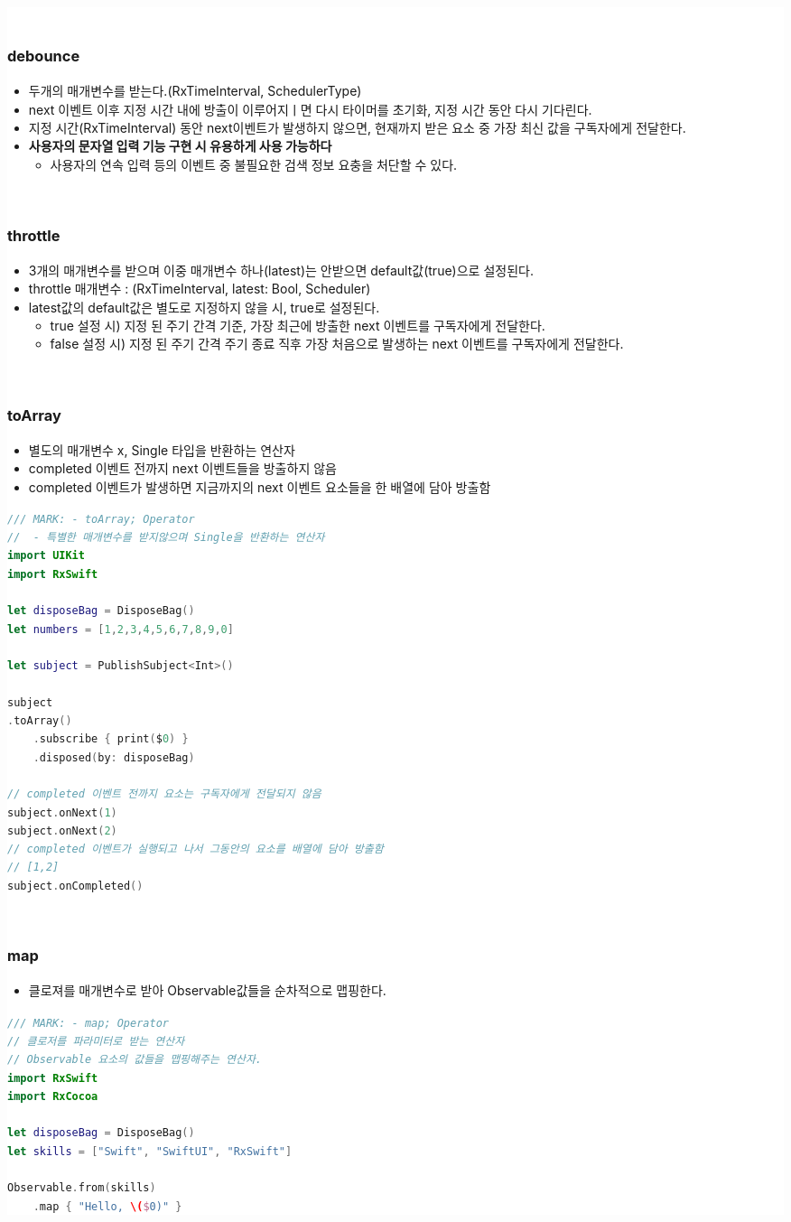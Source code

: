 <br>

### debounce
- 두개의 매개변수를 받는다.(RxTimeInterval, SchedulerType)
- next 이벤트 이후 지정 시간 내에 방출이 이루어지ㅣ면 다시 타이머를 초기화, 지정 시간 동안 다시 기다린다. 
- 지정 시간(RxTimeInterval) 동안 next이벤트가 발생하지 않으면, 현재까지 받은 요소 중 가장 최신 값을 구독자에게 전달한다. 
- **사용자의 문자열 입력 기능 구현 시 유용하게 사용 가능하다**
  - 사용자의 연속 입력 등의 이벤트 중 불필요한 검색 정보 요충을 처단할 수 있다. 
  
<br>

### throttle
- 3개의 매개변수를 받으며 이중 매개변수 하나(latest)는 안받으면 default값(true)으로 설정된다. 
- throttle 매개변수 : (RxTimeInterval, latest: Bool, Scheduler)
- latest값의 default값은 별도로 지정하지 않을 시, true로 설정된다. 
  - true 설정 시) 지정 된 주기 간격 기준, 가장 최근에 방출한 next 이벤트를 구독자에게 전달한다. 
  - false 설정 시) 지정 된 주기 간격 주기 종료 직후 가장 처음으로 발생하는 next 이벤트를 구독자에게 전달한다.
  
<br>

### toArray
- 별도의 매개변수 x, Single 타입을 반환하는 연산자
- completed 이벤트 전까지 next 이벤트들을 방출하지 않음
- completed 이벤트가 발생하면 지금까지의 next 이벤트 요소들을 한 배열에 담아 방출함
~~~ swift 
/// MARK: - toArray; Operator
//  - 특별한 매개변수를 받지않으며 Single을 반환하는 연산자
import UIKit
import RxSwift

let disposeBag = DisposeBag()
let numbers = [1,2,3,4,5,6,7,8,9,0]

let subject = PublishSubject<Int>()

subject
.toArray()
    .subscribe { print($0) }
    .disposed(by: disposeBag)

// completed 이벤트 전까지 요소는 구독자에게 전달되지 않음
subject.onNext(1)
subject.onNext(2)
// completed 이벤트가 실행되고 나서 그동안의 요소를 배열에 담아 방출함
// [1,2]
subject.onCompleted()
~~~

<br>

### map
- 클로져를 매개변수로 받아 Observable값들을 순차적으로 맵핑한다. 
~~~ swift
/// MARK: - map; Operator
// 클로저를 파라미터로 받는 연산자
// Observable 요소의 값들을 맵핑해주는 연산자.
import RxSwift
import RxCocoa

let disposeBag = DisposeBag()
let skills = ["Swift", "SwiftUI", "RxSwift"]

Observable.from(skills)
    .map { "Hello, \($0)" }
~~~